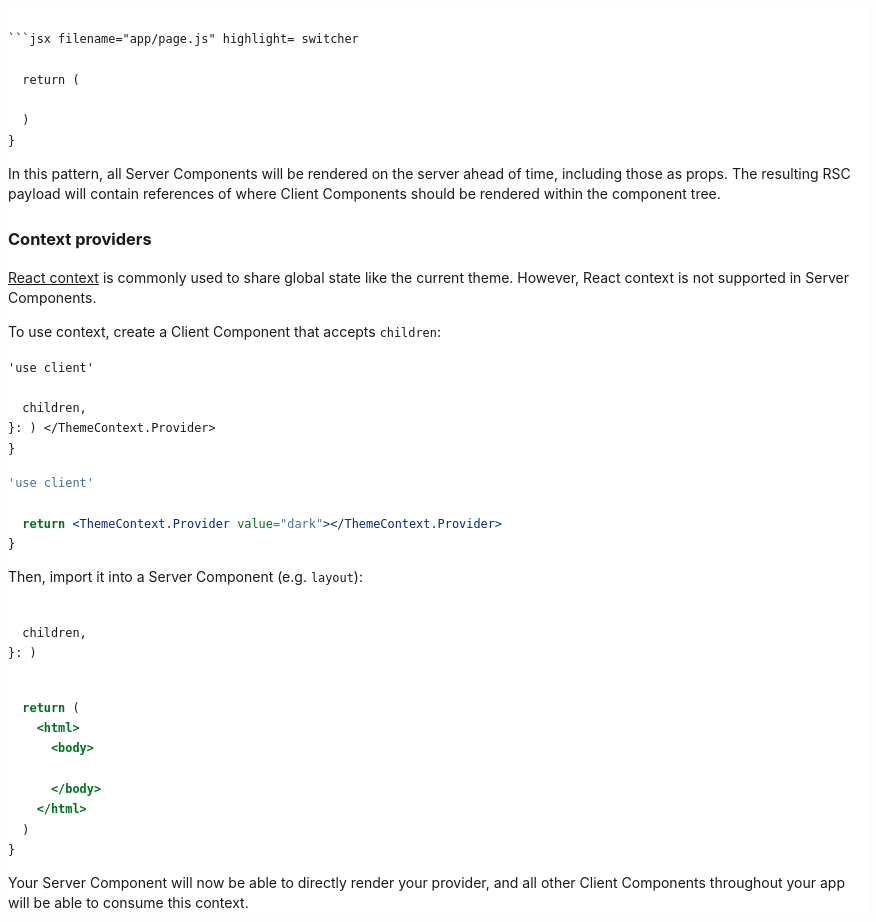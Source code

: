 ````

```jsx filename="app/page.js" highlight= switcher

  return (

  )
}
````

In this pattern, all Server Components will be rendered on the server ahead of time, including those as props. The resulting RSC payload will contain references of where Client Components should be rendered within the component tree.

### Context providers

[React context](https://react.dev/learn/passing-data-deeply-with-context) is commonly used to share global state like the current theme. However, React context is not supported in Server Components.

To use context, create a Client Component that accepts `children`:

```tsx filename="app/theme-provider.tsx" switcher
'use client'

  children,
}: ) </ThemeContext.Provider>
}
```

```jsx filename="app/theme-provider.js" switcher
'use client'

  return <ThemeContext.Provider value="dark"></ThemeContext.Provider>
}
```

Then, import it into a Server Component (e.g. `layout`):

```tsx filename="app/layout.tsx" switcher

  children,
}: )
```

```jsx filename="app/layout.js" switcher

  return (
    <html>
      <body>

      </body>
    </html>
  )
}
```

Your Server Component will now be able to directly render your provider, and all other Client Components throughout your app will be able to consume this context.

